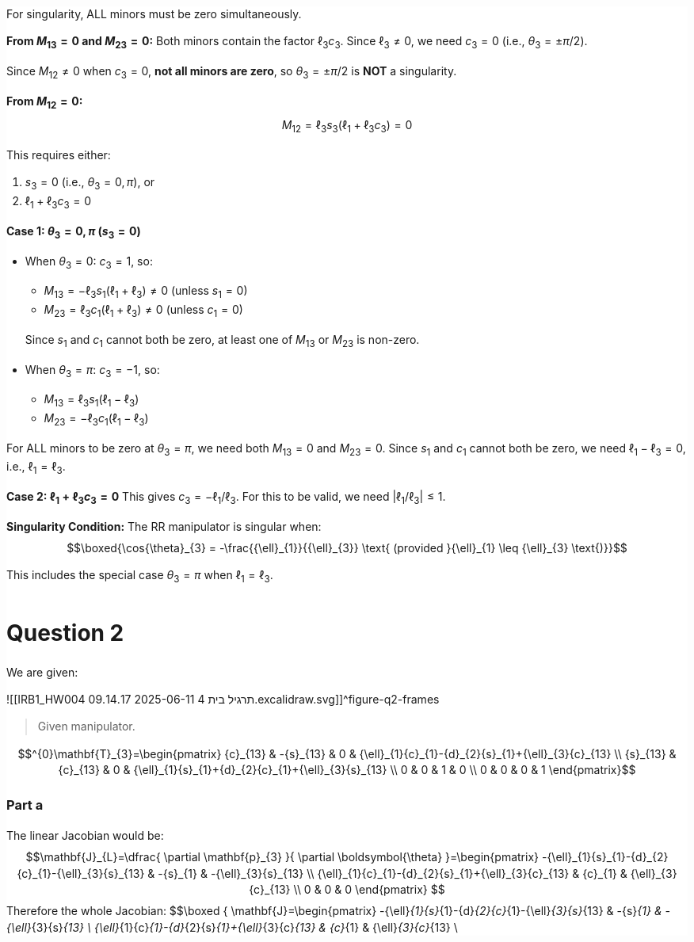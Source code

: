 For singularity, ALL minors must be zero simultaneously.

**From $M_{13} = 0$ and $M_{23} = 0$:** 
Both minors contain the factor ${\ell}_{3}{c}_{3}$. Since $\ell_3 \neq 0$, we need ${c}_{3} = 0$ (i.e., $\theta_3 = \pm\pi /2$).

Since $M_{12} \neq 0$ when $c_3 = 0$, **not all minors are zero**, so $\theta_3 = \pm \pi /2$ is **NOT** a singularity.

**From $M_{12} = 0$:**
$$M_{12} = {\ell}_{3}{s}_{3}({\ell}_{1} + {\ell}_{3}{c}_{3}) = 0$$

This requires either:
1. $s_3 = 0$ (i.e., $\theta_3 = 0, \pi$), or  
2. ${\ell}_{1} + {\ell}_{3}{c}_{3} = 0$

**Case 1: $\theta_3 = 0, \pi$ ($s_3 = 0$)**
- When $\theta_3 = 0$: $c_3 = 1$, so:
  - $M_{13} = -{\ell}_{3}{s}_{1}({\ell}_{1} + {\ell}_{3}) \neq 0$ (unless $s_1 = 0$)
  - $M_{23} = {\ell}_{3}{c}_{1}({\ell}_{1} + {\ell}_{3}) \neq 0$ (unless $c_1 = 0$)
  
  Since $s_1$ and $c_1$ cannot both be zero, at least one of $M_{13}$ or $M_{23}$ is non-zero.

- When $\theta_3 = \pi$: $c_3 = -1$, so:
  - $M_{13} = {\ell}_{3}{s}_{1}({\ell}_{1} - {\ell}_{3})$
  - $M_{23} = -{\ell}_{3}{c}_{1}({\ell}_{1} - {\ell}_{3})$

For ALL minors to be zero at $\theta_3 = \pi$, we need both $M_{13} = 0$ and $M_{23} = 0$. Since $s_1$ and $c_1$ cannot both be zero, we need ${\ell}_{1} - {\ell}_{3} = 0$, i.e., ${\ell}_{1} = {\ell}_{3}$.

**Case 2: ${\ell}_{1} + {\ell}_{3}{c}_{3} = 0$**
This gives $c_3 = -{\ell}_{1}/{\ell}_{3}$. For this to be valid, we need $|{\ell}_{1}/{\ell}_{3}| \leq 1$.

**Singularity Condition:**
The RR manipulator is singular when:
$$\boxed{\cos{\theta}_{3} = -\frac{{\ell}_{1}}{{\ell}_{3}} \text{ (provided }{\ell}_{1} \leq {\ell}_{3} \text{)}}$$

This includes the special case $\theta_3 = \pi$ when ${\ell}_{1} = {\ell}_{3}$.

# Question 2
We are given:

![[IRB1_HW004 תרגיל בית 4 2025-06-11 09.14.17.excalidraw.svg]]^figure-q2-frames
>Given manipulator.

$$^{0}\mathbf{T}_{3}=\begin{pmatrix}
{c}_{13} & -{s}_{13} & 0 & {\ell}_{1}{c}_{1}-{d}_{2}{s}_{1}+{\ell}_{3}{c}_{13} \\
{s}_{13} & {c}_{13} & 0 & {\ell}_{1}{s}_{1}+{d}_{2}{c}_{1}+{\ell}_{3}{s}_{13} \\
0  & 0 & 1 & 0 \\
0 & 0 & 0 &  1
\end{pmatrix}$$

### Part a
The linear Jacobian would be:
$$\mathbf{J}_{L}=\dfrac{ \partial \mathbf{p}_{3} }{ \partial \boldsymbol{\theta} }=\begin{pmatrix}
-{\ell}_{1}{s}_{1}-{d}_{2}{c}_{1}-{\ell}_{3}{s}_{13} & -{s}_{1} & -{\ell}_{3}{s}_{13} \\
{\ell}_{1}{c}_{1}-{d}_{2}{s}_{1}+{\ell}_{3}{c}_{13} & {c}_{1} & {\ell}_{3}{c}_{13} \\
0 & 0 & 0
\end{pmatrix} $$
Therefore the whole Jacobian:
$$\boxed {
\mathbf{J}=\begin{pmatrix}
-{\ell}_{1}{s}_{1}-{d}_{2}{c}_{1}-{\ell}_{3}{s}_{13} & -{s}_{1} & -{\ell}_{3}{s}_{13} \\
{\ell}_{1}{c}_{1}-{d}_{2}{s}_{1}+{\ell}_{3}{c}_{13} & {c}_{1} & {\ell}_{3}{c}_{13} \\